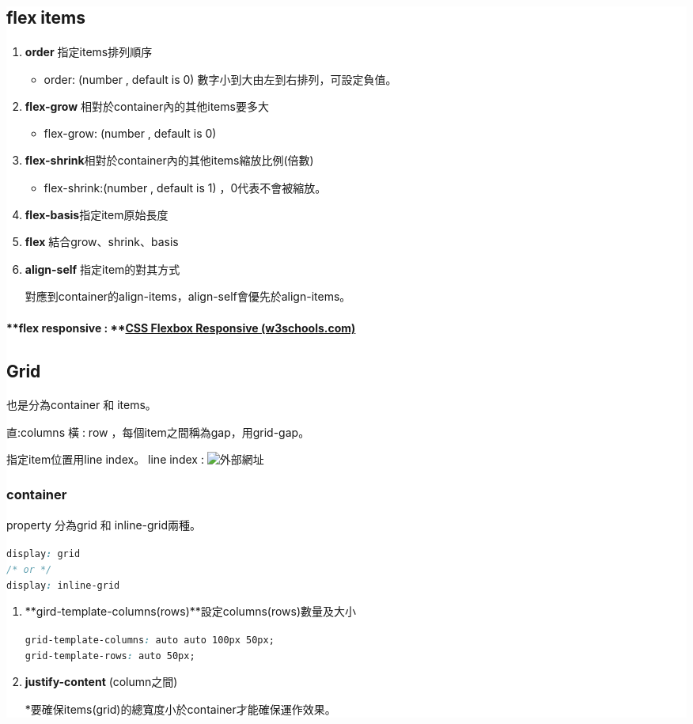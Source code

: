 ## flex items

1. **order** 指定items排列順序

   - order: (number , default is 0) 數字小到大由左到右排列，可設定負值。

2. **flex-grow** 相對於container內的其他items要多大

   - flex-grow: (number , default is 0)

3. **flex-shrink**相對於container內的其他items縮放比例(倍數)

   - flex-shrink:(number , default is 1) ，0代表不會被縮放。

4. **flex-basis**指定item原始長度

5. **flex** 結合grow、shrink、basis

6. **align-self** 指定item的對其方式

   對應到container的align-items，align-self會優先於align-items。

#### **flex responsive : **[CSS Flexbox Responsive (w3schools.com)](https://www.w3schools.com/css/css3_flexbox_responsive.asp)



## Grid

也是分為container 和 items。

直:columns 橫 : row ，每個item之間稱為gap，用grid-gap。

指定item位置用line index。
line index :
![外部網址](https://www.w3schools.com/css/grid_lines.png)

### container

property 分為grid 和 inline-grid兩種。

```css
display: grid
/* or */
display: inline-grid
```

1. **gird-template-columns(rows)**設定columns(rows)數量及大小

   ```css
   grid-template-columns: auto auto 100px 50px;
   grid-template-rows: auto 50px;
   ```

2. **justify-content** (column之間)

   *要確保items(grid)的總寬度小於container才能確保運作效果。

